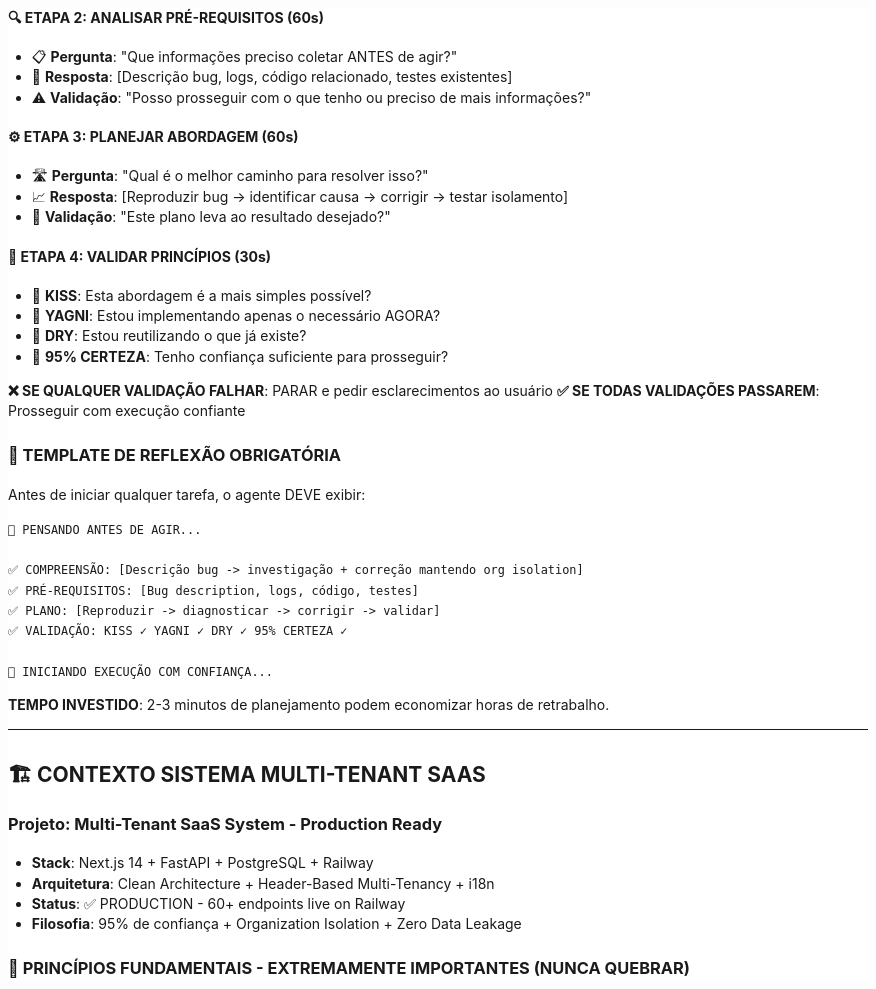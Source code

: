 #### **🔍 ETAPA 2: ANALISAR PRÉ-REQUISITOS (60s)**

- 📋 **Pergunta**: "Que informações preciso coletar ANTES de agir?"
- 🔎 **Resposta**: [Descrição bug, logs, código relacionado, testes existentes]
- ⚠️ **Validação**: "Posso prosseguir com o que tenho ou preciso de mais informações?"

#### **⚙️ ETAPA 3: PLANEJAR ABORDAGEM (60s)**

- 🛣️ **Pergunta**: "Qual é o melhor caminho para resolver isso?"
- 📈 **Resposta**: [Reproduzir bug -> identificar causa -> corrigir -> testar isolamento]
- 🎯 **Validação**: "Este plano leva ao resultado desejado?"

#### **🚨 ETAPA 4: VALIDAR PRINCÍPIOS (30s)**

- 🔴 **KISS**: Esta abordagem é a mais simples possível?
- 🔴 **YAGNI**: Estou implementando apenas o necessário AGORA?
- 🔴 **DRY**: Estou reutilizando o que já existe?
- 🔴 **95% CERTEZA**: Tenho confiança suficiente para prosseguir?

**❌ SE QUALQUER VALIDAÇÃO FALHAR**: PARAR e pedir esclarecimentos ao usuário
**✅ SE TODAS VALIDAÇÕES PASSAREM**: Prosseguir com execução confiante

### **📝 TEMPLATE DE REFLEXÃO OBRIGATÓRIA**

Antes de iniciar qualquer tarefa, o agente DEVE exibir:

```
🧠 PENSANDO ANTES DE AGIR...

✅ COMPREENSÃO: [Descrição bug -> investigação + correção mantendo org isolation]
✅ PRÉ-REQUISITOS: [Bug description, logs, código, testes]
✅ PLANO: [Reproduzir -> diagnosticar -> corrigir -> validar]
✅ VALIDAÇÃO: KISS ✓ YAGNI ✓ DRY ✓ 95% CERTEZA ✓

🚀 INICIANDO EXECUÇÃO COM CONFIANÇA...
```

**TEMPO INVESTIDO**: 2-3 minutos de planejamento podem economizar horas de retrabalho.

---

## 🏗️ **CONTEXTO SISTEMA MULTI-TENANT SAAS**

### **Projeto**: Multi-Tenant SaaS System - Production Ready

- **Stack**: Next.js 14 + FastAPI + PostgreSQL + Railway
- **Arquitetura**: Clean Architecture + Header-Based Multi-Tenancy + i18n
- **Status**: ✅ PRODUCTION - 60+ endpoints live on Railway
- **Filosofia**: 95% de confiança + Organization Isolation + Zero Data Leakage

### 🚨 **PRINCÍPIOS FUNDAMENTAIS - EXTREMAMENTE IMPORTANTES (NUNCA QUEBRAR)**
